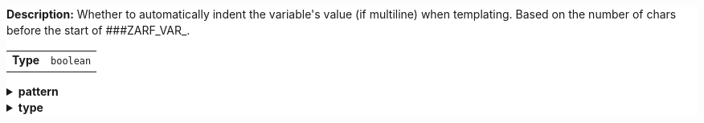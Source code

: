 **Description:** Whether to automatically indent the variable's value (if multiline) when templating. Based on the number of chars before the start of ###ZARF_VAR_.

|          |           |
| -------- | --------- |
| **Type** | `boolean` |

</blockquote>
</details>

<details><summary>
<strong> <a name="components_items_actions_onCreate_before_items_setVariables_items_pattern"></a>pattern</strong>
</summary></details>

<details><summary>
<strong> <a name="components_items_actions_onCreate_before_items_setVariables_items_type"></a>type</strong>
</summary></details>

</blockquote>
</details>
